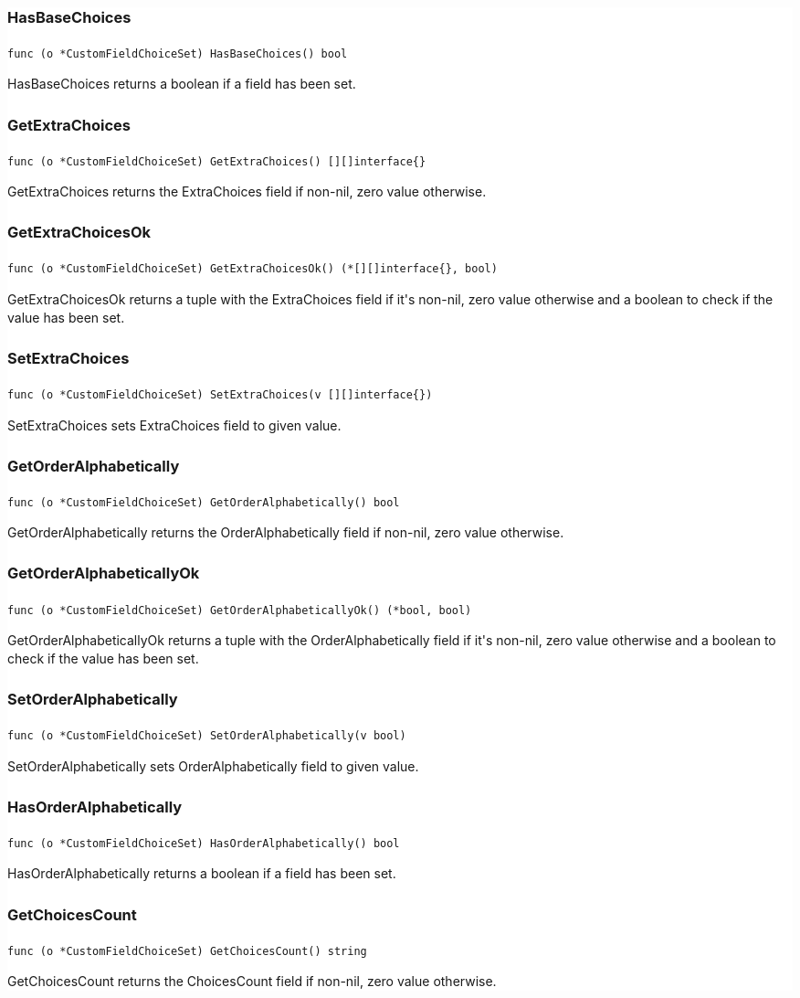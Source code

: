 ### HasBaseChoices

`func (o *CustomFieldChoiceSet) HasBaseChoices() bool`

HasBaseChoices returns a boolean if a field has been set.

### GetExtraChoices

`func (o *CustomFieldChoiceSet) GetExtraChoices() [][]interface{}`

GetExtraChoices returns the ExtraChoices field if non-nil, zero value otherwise.

### GetExtraChoicesOk

`func (o *CustomFieldChoiceSet) GetExtraChoicesOk() (*[][]interface{}, bool)`

GetExtraChoicesOk returns a tuple with the ExtraChoices field if it's non-nil, zero value otherwise
and a boolean to check if the value has been set.

### SetExtraChoices

`func (o *CustomFieldChoiceSet) SetExtraChoices(v [][]interface{})`

SetExtraChoices sets ExtraChoices field to given value.


### GetOrderAlphabetically

`func (o *CustomFieldChoiceSet) GetOrderAlphabetically() bool`

GetOrderAlphabetically returns the OrderAlphabetically field if non-nil, zero value otherwise.

### GetOrderAlphabeticallyOk

`func (o *CustomFieldChoiceSet) GetOrderAlphabeticallyOk() (*bool, bool)`

GetOrderAlphabeticallyOk returns a tuple with the OrderAlphabetically field if it's non-nil, zero value otherwise
and a boolean to check if the value has been set.

### SetOrderAlphabetically

`func (o *CustomFieldChoiceSet) SetOrderAlphabetically(v bool)`

SetOrderAlphabetically sets OrderAlphabetically field to given value.

### HasOrderAlphabetically

`func (o *CustomFieldChoiceSet) HasOrderAlphabetically() bool`

HasOrderAlphabetically returns a boolean if a field has been set.

### GetChoicesCount

`func (o *CustomFieldChoiceSet) GetChoicesCount() string`

GetChoicesCount returns the ChoicesCount field if non-nil, zero value otherwise.
